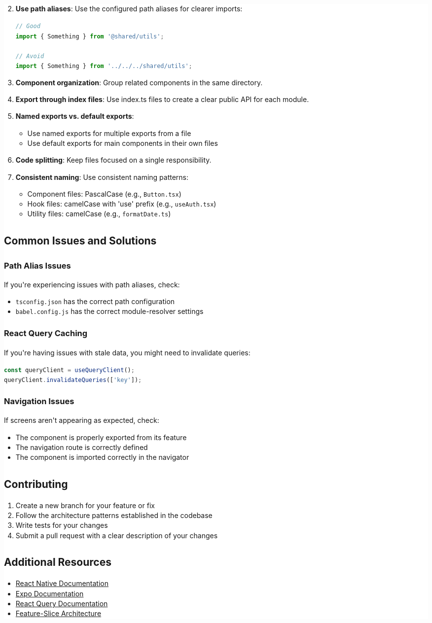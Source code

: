 2. **Use path aliases**: Use the configured path aliases for clearer imports:
   ```typescript
   // Good
   import { Something } from '@shared/utils';
   
   // Avoid
   import { Something } from '../../../shared/utils';
   ```

3. **Component organization**: Group related components in the same directory.

4. **Export through index files**: Use index.ts files to create a clear public API for each module.

5. **Named exports vs. default exports**:
   - Use named exports for multiple exports from a file
   - Use default exports for main components in their own files

6. **Code splitting**: Keep files focused on a single responsibility.

7. **Consistent naming**: Use consistent naming patterns:
   - Component files: PascalCase (e.g., `Button.tsx`)
   - Hook files: camelCase with 'use' prefix (e.g., `useAuth.tsx`)
   - Utility files: camelCase (e.g., `formatDate.ts`)

## Common Issues and Solutions

### Path Alias Issues

If you're experiencing issues with path aliases, check:
- `tsconfig.json` has the correct path configuration
- `babel.config.js` has the correct module-resolver settings

### React Query Caching

If you're having issues with stale data, you might need to invalidate queries:

```typescript
const queryClient = useQueryClient();
queryClient.invalidateQueries(['key']);
```

### Navigation Issues

If screens aren't appearing as expected, check:
- The component is properly exported from its feature
- The navigation route is correctly defined
- The component is imported correctly in the navigator

## Contributing

1. Create a new branch for your feature or fix
2. Follow the architecture patterns established in the codebase
3. Write tests for your changes
4. Submit a pull request with a clear description of your changes

## Additional Resources

- [React Native Documentation](https://reactnative.dev/docs/getting-started)
- [Expo Documentation](https://docs.expo.dev/)
- [React Query Documentation](https://tanstack.com/query/latest/docs/react/overview)
- [Feature-Slice Architecture](https://feature-sliced.design/)
